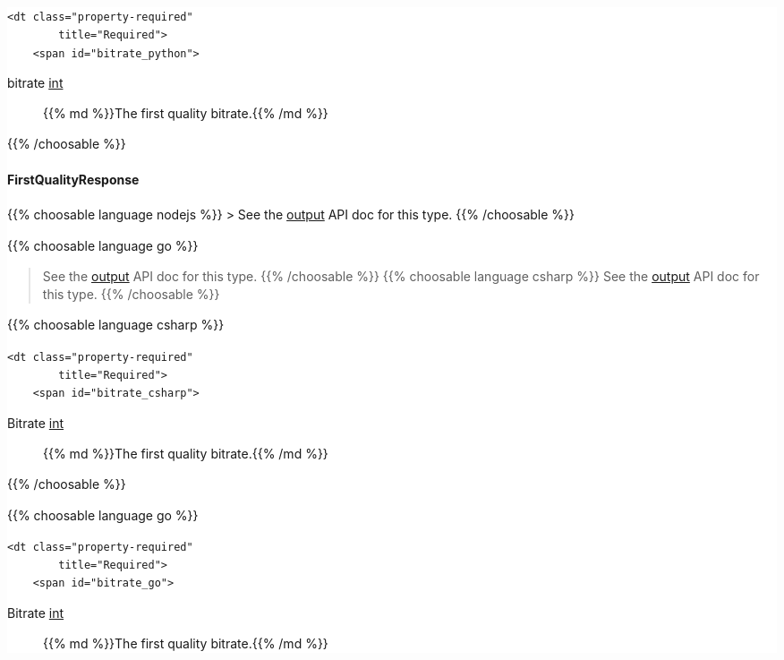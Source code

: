     <dt class="property-required"
            title="Required">
        <span id="bitrate_python">
<a href="#bitrate_python" style="color: inherit; text-decoration: inherit;">bitrate</a>
</span> 
        <span class="property-indicator"></span>
        <span class="property-type"><a href="https://docs.python.org/3/library/stdtypes.html">int</a></span>
    </dt>
    <dd>{{% md %}}The first quality bitrate.{{% /md %}}</dd>

</dl>
{{% /choosable %}}





<h4 id="firstqualityresponse">First<wbr>Quality<wbr>Response</h4>
{{% choosable language nodejs %}}
> See the   <a href="/docs/reference/pkg/nodejs/pulumi/azure-nextgen/types/output/#FirstQualityResponse">output</a> API doc for this type.
{{% /choosable %}}

{{% choosable language go %}}
> See the   <a href="https://pkg.go.dev/github.com/pulumi/pulumi-azure-nextgen/sdk/go/azure-nextgen/media/latest?tab=doc#FirstQualityResponseOutput">output</a> API doc for this type.
{{% /choosable %}}
{{% choosable language csharp %}}
> See the   <a href="/docs/reference/pkg/dotnet/Pulumi.AzureNextGen/Pulumi.AzureNextGen.Media.Latest.Outputs.FirstQualityResponse.html">output</a> API doc for this type.
{{% /choosable %}}




{{% choosable language csharp %}}
<dl class="resources-properties">

    <dt class="property-required"
            title="Required">
        <span id="bitrate_csharp">
<a href="#bitrate_csharp" style="color: inherit; text-decoration: inherit;">Bitrate</a>
</span> 
        <span class="property-indicator"></span>
        <span class="property-type"><a href="https://docs.microsoft.com/en-us/dotnet/csharp/language-reference/builtin-types/built-in-types">int</a></span>
    </dt>
    <dd>{{% md %}}The first quality bitrate.{{% /md %}}</dd>

</dl>
{{% /choosable %}}


{{% choosable language go %}}
<dl class="resources-properties">

    <dt class="property-required"
            title="Required">
        <span id="bitrate_go">
<a href="#bitrate_go" style="color: inherit; text-decoration: inherit;">Bitrate</a>
</span> 
        <span class="property-indicator"></span>
        <span class="property-type"><a href="https://golang.org/pkg/builtin/#integer">int</a></span>
    </dt>
    <dd>{{% md %}}The first quality bitrate.{{% /md %}}</dd>

